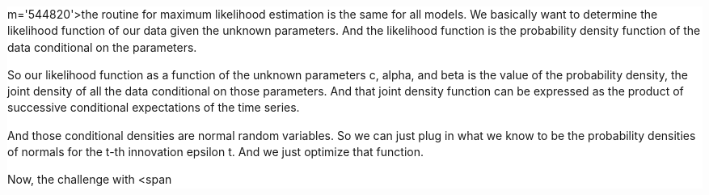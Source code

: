   m='544820'>the</span> <span m='544980'>routine</span> <span
  m='545550'>for</span> <span m='545700'>maximum</span> <span
  m='546180'>likelihood</span> <span m='546570'>estimation</span> <span
  m='547270'>is</span> <span m='547440'>the</span> <span m='547530'>same</span>
  <span m='548000'>for</span> <span m='548260'>all</span> <span
  m='548360'>models.</span> <span m='548840'>We</span> <span
  m='548970'>basically</span> <span m='549230'>want</span> <span
  m='549390'>to</span> <span m='549870'>determine</span> <span
  m='550400'>the</span> <span m='550520'>likelihood</span> <span
  m='551090'>function</span> <span m='551930'>of</span> <span
  m='552080'>our</span> <span m='552230'>data</span> <span
  m='552580'>given</span> <span m='552820'>the</span> <span
  m='552930'>unknown</span> <span m='553220'>parameters.</span> <span
  m='554430'>And</span> <span m='554580'>the</span> <span
  m='554660'>likelihood</span> <span m='555180'>function</span> <span
  m='555630'>is</span> <span m='555930'>the</span> <span
  m='556030'>probability</span> <span m='556610'>density</span> <span
  m='557090'>function</span> <span m='557990'>of</span> <span
  m='558290'>the</span> <span m='558490'>data</span> <span
  m='559040'>conditional</span> <span m='559670'>on</span> <span
  m='559890'>the</span> <span m='559980'>parameters.</span> </p><p><span
  m='561380'>So</span> <span m='561750'>our</span> <span
  m='561930'>likelihood</span> <span m='562430'>function</span> <span
  m='562770'>as</span> <span m='562870'>a</span> <span
  m='562940'>function</span> <span m='563280'>of</span> <span
  m='563360'>the</span> <span m='563490'>unknown</span> <span
  m='563930'>parameters</span> <span m='564450'>c,</span> <span
  m='564740'>alpha,</span> <span m='565030'>and</span> <span
  m='565150'>beta</span> <span m='566470'>is</span> <span m='567470'>the</span>
  <span m='567620'>value</span> <span m='567990'>of</span> <span
  m='568080'>the</span> <span m='568190'>probability</span> <span
  m='568840'>density,</span> <span m='569580'>the</span> <span
  m='569710'>joint</span> <span m='570020'>density</span> <span
  m='570390'>of</span> <span m='570480'>all</span> <span m='570630'>the</span>
  <span m='570710'>data</span> <span m='571120'>conditional</span> <span
  m='571620'>on</span> <span m='571700'>those</span> <span
  m='571910'>parameters.</span> <span m='574530'>And</span> <span
  m='574720'>that</span> <span m='575360'>joint</span> <span
  m='576310'>density</span> <span m='576820'>function</span> <span
  m='577650'>can</span> <span m='577820'>be</span> <span
  m='577970'>expressed</span> <span m='578560'>as</span> <span
  m='578840'>the</span> <span m='578950'>product</span> <span
  m='579560'>of</span> <span m='579930'>successive</span> <span
  m='580520'>conditional</span> <span m='581030'>expectations</span> <span
  m='581840'>of</span> <span m='581950'>the</span> <span m='582040'>time</span>
  <span m='582340'>series.</span> </p><p><span m='585420'>And</span> <span
  m='585700'>those</span> <span m='585940'>conditional</span> <span
  m='586930'>densities</span> <span m='589350'>are</span> <span
  m='590010'>normal</span> <span m='590790'>random</span> <span
  m='591140'>variables.</span> <span m='591600'>So</span> <span
  m='591910'>we</span> <span m='592070'>can</span> <span m='592180'>just</span>
  <span m='592370'>plug</span> <span m='592770'>in</span> <span
  m='593170'>what</span> <span m='593350'>we</span> <span m='593490'>know</span>
  <span m='593650'>to</span> <span m='593750'>be</span> <span
  m='593890'>the</span> <span m='594000'>probability</span> <span
  m='594650'>densities</span> <span m='595160'>of</span> <span
  m='595340'>normals</span> <span m='596290'>for</span> <span
  m='596930'>the</span> <span m='597180'>t-th</span> <span
  m='598200'>innovation</span> <span m='599230'>epsilon</span> <span
  m='599640'>t.</span> <span m='601270'>And</span> <span m='602280'>we</span>
  <span m='602440'>just</span> <span m='602820'>optimize</span> <span
  m='603590'>that</span> <span m='603870'>function.</span> </p><p><span
  m='604340'>Now,</span> <span m='605650'>the</span> <span
  m='605880'>challenge</span> <span m='606700'>with</span> <span